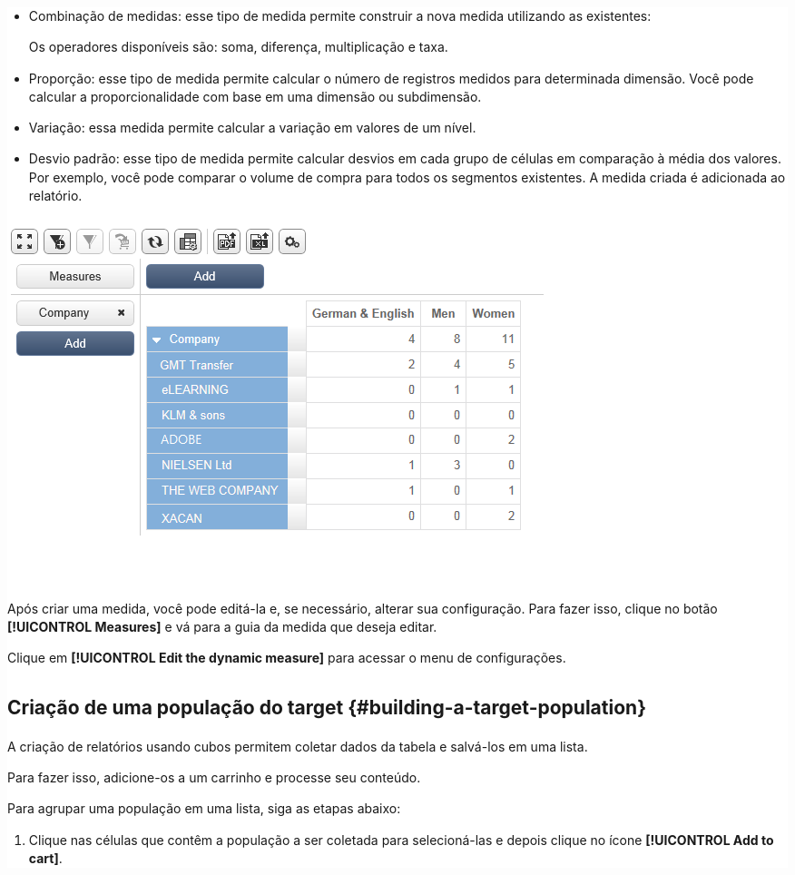    * Combinação de medidas: esse tipo de medida permite construir a nova medida utilizando as existentes:

      Os operadores disponíveis são: soma, diferença, multiplicação e taxa.

   * Proporção: esse tipo de medida permite calcular o número de registros medidos para determinada dimensão. Você pode calcular a proporcionalidade com base em uma dimensão ou subdimensão.
   * Variação: essa medida permite calcular a variação em valores de um nível.
   * Desvio padrão: esse tipo de medida permite calcular desvios em cada grupo de células em comparação à média dos valores. Por exemplo, você pode comparar o volume de compra para todos os segmentos existentes.
   A medida criada é adicionada ao relatório.

   ![](assets/s_advuser_cube_in_report_config_02b.png)

   Após criar uma medida, você pode editá-la e, se necessário, alterar sua configuração. Para fazer isso, clique no botão **[!UICONTROL Measures]** e vá para a guia da medida que deseja editar.

   Clique em **[!UICONTROL Edit the dynamic measure]** para acessar o menu de configurações.

## Criação de uma população do target {#building-a-target-population}

A criação de relatórios usando cubos permitem coletar dados da tabela e salvá-los em uma lista.

Para fazer isso, adicione-os a um carrinho e processe seu conteúdo.

Para agrupar uma população em uma lista, siga as etapas abaixo:

1. Clique nas células que contêm a população a ser coletada para selecioná-las e depois clique no ícone **[!UICONTROL Add to cart]**.
